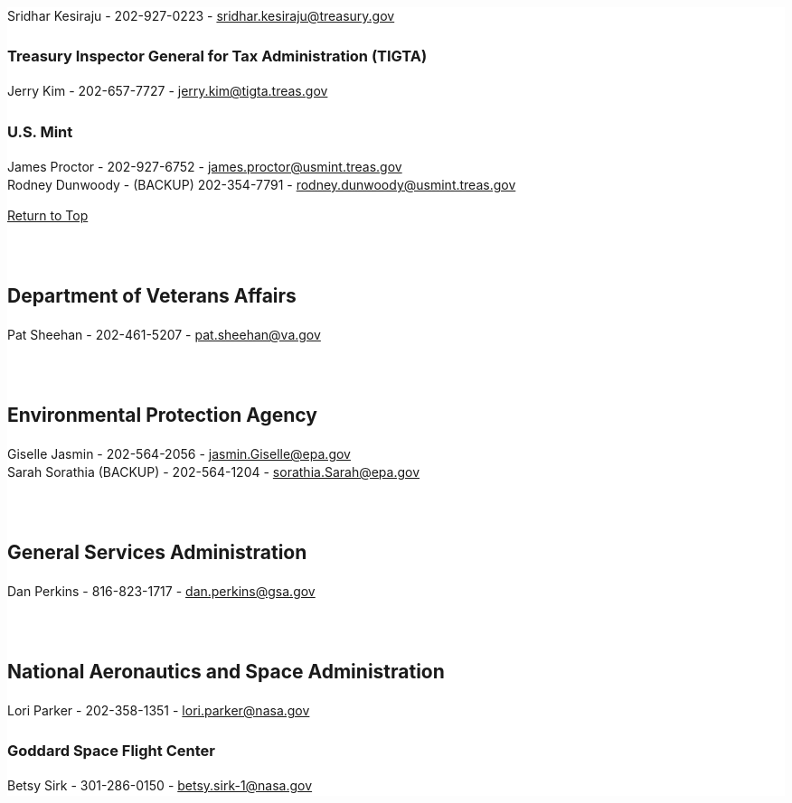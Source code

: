 Sridhar Kesiraju - 202-927-0223 - <sridhar.kesiraju@treasury.gov>

### Treasury Inspector General for Tax Administration (TIGTA)

Jerry Kim - 202-657-7727 - <jerry.kim@tigta.treas.gov>

### U.S. Mint

James Proctor - 202-927-6752 - <james.proctor@usmint.treas.gov>  
Rodney Dunwoody - (BACKUP) 202-354-7791 - [rodney.dunwoody@usmint.treas.gov][97]

<a href="#top" name="top" title="Return to top">Return to Top</a>

<a id="usdova" name="usdova"></a>

&nbsp;

## Department of Veterans Affairs

Pat Sheehan - 202-461-5207 - <pat.sheehan@va.gov>

<a id="usepa" name="usepa"></a>

&nbsp;

## Environmental Protection Agency

Giselle Jasmin&nbsp;- 202-564-2056&nbsp;-&nbsp;<a href="mailto:Jasmin.Giselle@epa.gov" target="_blank">jasmin.Giselle@epa.gov</a>  
Sarah Sorathia (BACKUP) - 202-564-1204 -&nbsp;[sorathia.Sarah@epa.gov][98]

<a id="usgsa" name="usgsa"></a>

<a id="usgsa" name="usgsa"></a>

&nbsp;

## General Services Administration

Dan Perkins - 816-823-1717 - <dan.perkins@gsa.gov>

<a id="usnasa" name="usnasa"></a>

&nbsp;

## National Aeronautics and&nbsp;Space Administration

Lori Parker - 202-358-1351 -&nbsp;<a href="mailto:lori.parker@nasa.gov" target="_blank">lori.parker@nasa.gov</a>

<a id="usnsf" name="usnsf"></a>

### Goddard Space Flight Center

Betsy Sirk - 301-286-0150 - <betsy.sirk-1@nasa.gov>


 [1]: #usaid "Go to Agency for International Development"
 [2]: #usda "Go to Department of Agriculture"
 [3]: #usdoc "Go to Department of Commerce"
 [4]: #usdod "Go to Department of Defense"
 [5]: #usdoe "Go to Department of Education"
 [6]: #usdoe "Go to Department of Energy"
 [7]: #usdohhs "Go to Department of Health and Human Services"
 [8]: #usdhs "Go to Department of Homeland Security"
 [9]: #usdhud "Go to Department of Housing and Urban Development"
 [10]: #usdoi "Go to Department of the Interior"
 [11]: #usdoj "Go to Department of Justice"
 [12]: #usdol "Go to Department of Labor"
 [13]: #usdos "Go to Department of State"
 [14]: #usdot "Go to Department of Transportation"
 [15]: #usdott "Go to Department of the Treasury"
 [16]: #usdova "Go to Department of Veterans Affairs"
 [17]: #usepa "Go to Environmental Protection Agency"
 [18]: #usgsa "Go to General Services Administration"
 [19]: #usnasa "Go to National Aeronautics & Space Administration"
 [20]: #usnsf "Go to National Science Foundation"
 [21]: #usnrc "Go to Nuclear Regulatory Commission"
 [22]: #usopm "Go to Office of Personnel Management"
 [23]: #ussba "Go to Small Business Administration"
 [24]: #usssn "Go to Social Security Administration"
 [25]: #A "Go to agencies beginning with A"
 [26]: #C "Go to agencies beginning with C"
 [27]: #D "Go to agencies beginning with D"
 [28]: #E "Go to agencies beginning with E"
 [29]: #F "Go to agencies beginning with F"
 [30]: #G "Go to agencies beginning with G"
 [31]: #I "Go to agencies beginning with I"
 [32]: #M "Go to agencies beginning with M"
 [33]: #N "Go to agencies beginning with N"
 [34]: #O "Go to agencies beginning with O"
 [35]: #P "Go to agencies beginning with P"
 [36]: #R "Go to agencies beginning with R"
 [37]: #S "Go to agencies beginning with S"
 [38]: #T "Go to agencies beginning with T"
 [39]: #U "Go to agencies beginning with U"
 [40]: mailto:Steven.Beauford@wdc.usda.gov
 [41]: mailto:JJessup@doc.gov
 [42]: mailto:Maureen.Brown@uspto.gov
 [43]: mailto:Patricia.Kless@uspto.gov
 [44]: mailto:Susan.j.haggerty2.civ@mail.mil
 [45]: mailto:Sujata.b.buckley.civ@mail.mil
 [46]: mailto:Rosemary.Salak.civ@mail.mil
 [47]: mailto:Robert.r.bleck.civ@mail.mil
 [48]: mailto:Kelley.hughes@usmc.mil
 [49]: mailto:Andrew.S.Kohler@nga.mil
 [50]: mailto:Arnetta.white@navy.mil
 [51]: mailto:Kate.Maynor@hhs.gov
 [52]: mailto:ltaylor1@hrsa.gov
 [53]: mailto:Mark.Siegal@samhsa.hhs.gov
 [54]: mailto:Erin.Washington@samhsa.hhs.gov
 [55]: mailto:Cynthia.Clinton-Brown@hq.dhs.gov
 [56]: mailto:Thonya.cook@fema.dhs.gov
 [57]: mailto:Justin.peterson@fema.dhs.gov
 [58]: mailto:Mark.magers@fema.dhs.gov
 [59]: mailto:Geetanjali.Sharma@ice.dhs.gov
 [60]: mailto:Laura.A.Hoffman@associates.ice.dhs.gov
 [61]: mailto:Bhamir.Patel@oig.dhs.gov
 [62]: mailto:kenneth.s.Moser@uscis.dhs.gov
 [63]: mailto:Eleanor.E.Thompson@uscg.mil
 [64]: mailto:Deborah.A.Johnson-Hood@uscg.mil
 [65]: mailto:Leonard.dorrian@usss.dhs.gov
 [66]: mailto:Gillian_sharply@doi.oig.gov
 [67]: mailto:Richard.Hess2@usdoj.gov
 [68]: mailto:Doug.McManus@usdoj.gov
 [69]: mailto:Carolyn.Morgan@usdoj.gov
 [70]: mailto:Donte.Turner@usdoj.gov
 [71]: mailto:Deb.Sachs2@usdoj.gov
 [72]: mailto:Janet.Peterkin@usdoj.gov
 [73]: mailto:Mary.C.Donovan@usdoj.gov
 [74]: mailto:Joseph.Groves@usdoj.gov
 [75]: mailto:Kate.Ahn@usdoj.gov
 [76]: mailto:Howard.Myatt@usdoj.gov
 [77]: mailto:Bonnie.Curtin@usdoj.gov
 [78]: mailto:Karen.Bakewell@usdoj.gov
 [79]: mailto:Scott.Jenkins@usdoj.gov
 [80]: mailto:Lisa.Mendis@usdoj.gov
 [81]: mailto:Jacqueline.Y.Turner@usdoj.gov
 [82]: mailto:Donna.Ledbetter@usdoj.gov
 [83]: mailto:Kevin.Drummond@usdoj.gov
 [84]: mailto:Melody.Braswell2@usdoj.gov
 [85]: mailto:Sharon.B.Oby@usdoj.gov
 [86]: mailto:Bruce.W.Whitlock@usdoj.gov
 [87]: mailto:Sybil.Barksdale@usdoj.gov
 [88]: mailto:Jacques.V.Brown@usdoj.gov
 [89]: mailto:Christopher.R.Egan@usdoj.gov
 [90]: mailto:Carmen.Carpenter@usdoj.gov
 [91]: mailto:Jubar.Brandon.T@dol.gov
 [92]: mailto:Jay.little@bep.gov
 [93]: mailto:jo<br>nesmw@cdfi.treas.gov
 [94]: mailto:Elizabeth.ortiz@fincen.gov
 [95]: mailto:Lachelle.Dempsey-Reed@fincen.gov
 [96]: mailto:GeorgeT@oig.treas.gov
 [97]: mailto:Rodney.dunwoody@usmint.treas.gov
 [98]: mailto:Sorathia.Sarah@epa.gov
 [99]: mailto:STendai@cns.gov
 [100]: mailto:Braiken@fdic.gov
 [101]: mailto:Stuart.Levy@fhfa.gov
 [102]: mailto:Watkins.angela@pbgc.gov